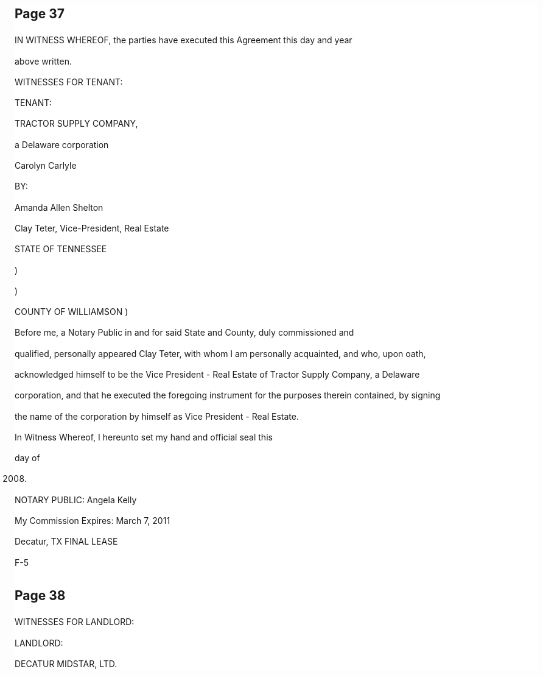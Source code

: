 ## Page 37
IN WITNESS WHEREOF, the parties have executed this Agreement this day and year

above written.

WITNESSES FOR TENANT:

TENANT:

TRACTOR SUPPLY COMPANY,

a Delaware corporation

Carolyn Carlyle

BY:

Amanda Allen Shelton

Clay Teter, Vice-President, Real Estate

STATE OF TENNESSEE

)

)

COUNTY OF WILLIAMSON )

Before me, a Notary Public in and for said State and County, duly commissioned and

qualified, personally appeared Clay Teter, with whom I am personally acquainted, and who, upon oath,

acknowledged himself to be the Vice President - Real Estate of Tractor Supply Company, a Delaware

corporation, and that he executed the foregoing instrument for the purposes therein contained, by signing

the name of the corporation by himself as Vice President - Real Estate.

In Witness Whereof, I hereunto set my hand and official seal this

day of

2008.

NOTARY PUBLIC: Angela Kelly

My Commission Expires: March 7, 2011

Decatur, TX FINAL LEASE

F-5

## Page 38
WITNESSES FOR LANDLORD:

LANDLORD:

DECATUR MIDSTAR, LTD.
